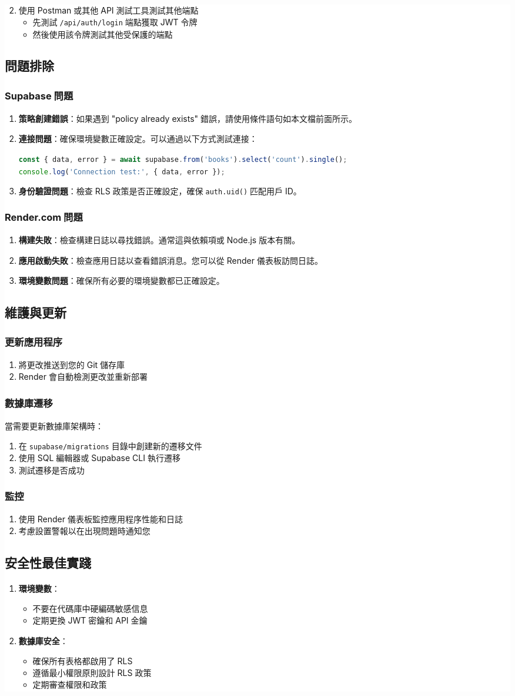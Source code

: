 2. 使用 Postman 或其他 API 測試工具測試其他端點
   - 先測試 `/api/auth/login` 端點獲取 JWT 令牌
   - 然後使用該令牌測試其他受保護的端點

## 問題排除

### Supabase 問題

1. **策略創建錯誤**：如果遇到 "policy already exists" 錯誤，請使用條件語句如本文檔前面所示。

2. **連接問題**：確保環境變數正確設定。可以通過以下方式測試連接：
   ```javascript
   const { data, error } = await supabase.from('books').select('count').single();
   console.log('Connection test:', { data, error });
   ```

3. **身份驗證問題**：檢查 RLS 政策是否正確設定，確保 `auth.uid()` 匹配用戶 ID。

### Render.com 問題

1. **構建失敗**：檢查構建日誌以尋找錯誤。通常這與依賴項或 Node.js 版本有關。

2. **應用啟動失敗**：檢查應用日誌以查看錯誤消息。您可以從 Render 儀表板訪問日誌。

3. **環境變數問題**：確保所有必要的環境變數都已正確設定。

## 維護與更新

### 更新應用程序

1. 將更改推送到您的 Git 儲存庫
2. Render 會自動檢測更改並重新部署

### 數據庫遷移

當需要更新數據庫架構時：

1. 在 `supabase/migrations` 目錄中創建新的遷移文件
2. 使用 SQL 編輯器或 Supabase CLI 執行遷移
3. 測試遷移是否成功

### 監控

1. 使用 Render 儀表板監控應用程序性能和日誌
2. 考慮設置警報以在出現問題時通知您

## 安全性最佳實踐

1. **環境變數**：
   - 不要在代碼庫中硬編碼敏感信息
   - 定期更換 JWT 密鑰和 API 金鑰

2. **數據庫安全**：
   - 確保所有表格都啟用了 RLS
   - 遵循最小權限原則設計 RLS 政策
   - 定期審查權限和政策
